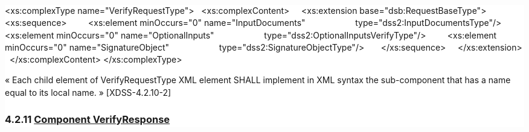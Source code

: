 \<xs:complexType name="VerifyRequestType"\>
   \<xs:complexContent\>
     \<xs:extension base="dsb:RequestBaseType"\>
       \<xs:sequence\>
         \<xs:element minOccurs="0" name="InputDocuments"
                     type="dss2:InputDocumentsType"/\>
         \<xs:element minOccurs="0" name="OptionalInputs"
                     type="dss2:OptionalInputsVerifyType"/\>
         \<xs:element minOccurs="0" name="SignatureObject"
                     type="dss2:SignatureObjectType"/\>
       \</xs:sequence\>
     \</xs:extension\>
   \</xs:complexContent\>
 \</xs:complexType\>

« Each child element of VerifyRequestType XML element SHALL implement in XML syntax the sub-component that has a name equal to its local name. » [XDSS-4.2.10-2]

### 4.2.11 [Component VerifyResponse](#componentVerifyResponse)


